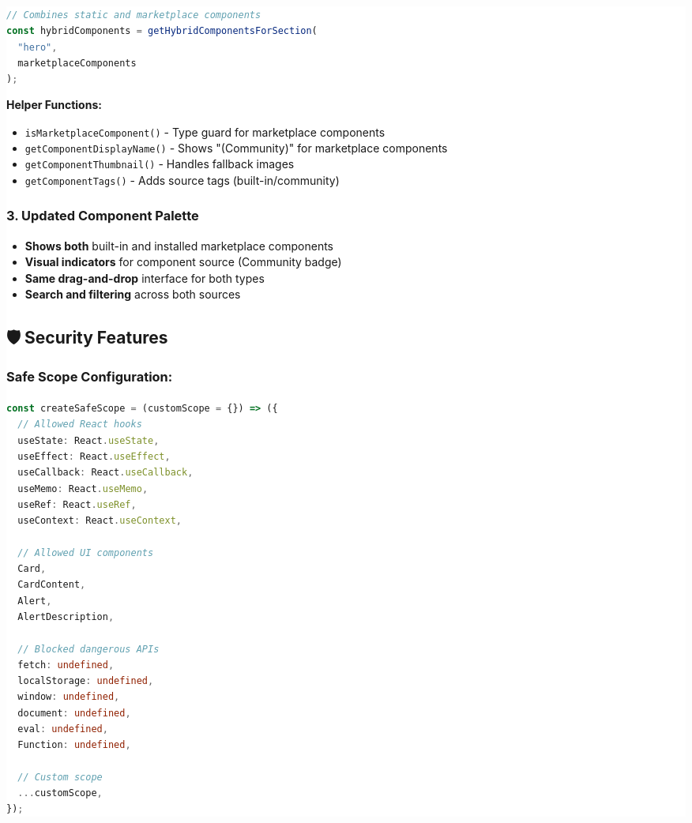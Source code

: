 ```typescript
// Combines static and marketplace components
const hybridComponents = getHybridComponentsForSection(
  "hero",
  marketplaceComponents
);
```

**Helper Functions:**

- `isMarketplaceComponent()` - Type guard for marketplace components
- `getComponentDisplayName()` - Shows "(Community)" for marketplace components
- `getComponentThumbnail()` - Handles fallback images
- `getComponentTags()` - Adds source tags (built-in/community)

### **3. Updated Component Palette**

- **Shows both** built-in and installed marketplace components
- **Visual indicators** for component source (Community badge)
- **Same drag-and-drop** interface for both types
- **Search and filtering** across both sources

## 🛡️ **Security Features**

### **Safe Scope Configuration:**

```typescript
const createSafeScope = (customScope = {}) => ({
  // Allowed React hooks
  useState: React.useState,
  useEffect: React.useEffect,
  useCallback: React.useCallback,
  useMemo: React.useMemo,
  useRef: React.useRef,
  useContext: React.useContext,

  // Allowed UI components
  Card,
  CardContent,
  Alert,
  AlertDescription,

  // Blocked dangerous APIs
  fetch: undefined,
  localStorage: undefined,
  window: undefined,
  document: undefined,
  eval: undefined,
  Function: undefined,

  // Custom scope
  ...customScope,
});
```
